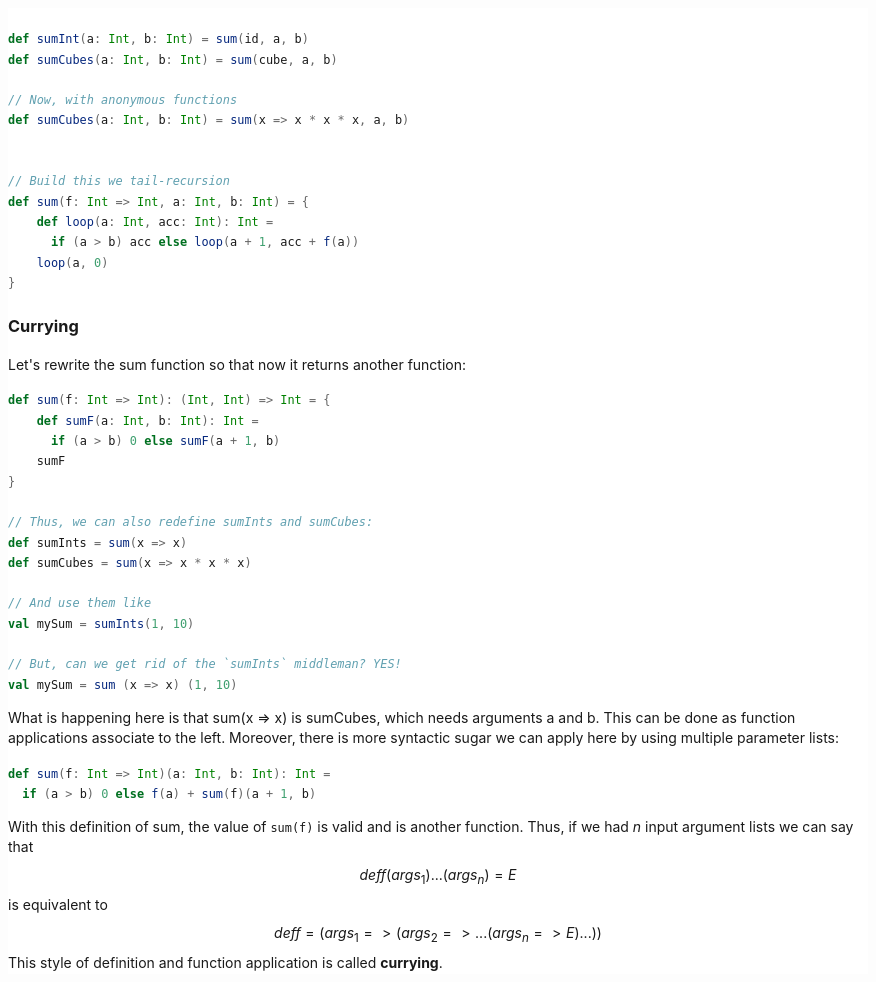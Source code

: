 ```scala

def sumInt(a: Int, b: Int) = sum(id, a, b)
def sumCubes(a: Int, b: Int) = sum(cube, a, b)

// Now, with anonymous functions
def sumCubes(a: Int, b: Int) = sum(x => x * x * x, a, b)


// Build this we tail-recursion
def sum(f: Int => Int, a: Int, b: Int) = {
    def loop(a: Int, acc: Int): Int = 
      if (a > b) acc else loop(a + 1, acc + f(a))
    loop(a, 0)
}
```

### Currying

Let's rewrite the sum function so that now it returns another function:

```scala
def sum(f: Int => Int): (Int, Int) => Int = {
    def sumF(a: Int, b: Int): Int = 
      if (a > b) 0 else sumF(a + 1, b)
    sumF
}

// Thus, we can also redefine sumInts and sumCubes:
def sumInts = sum(x => x)
def sumCubes = sum(x => x * x * x)

// And use them like
val mySum = sumInts(1, 10)

// But, can we get rid of the `sumInts` middleman? YES!
val mySum = sum (x => x) (1, 10)
```

What is happening here is that sum(x => x) is sumCubes, which needs arguments a and b. This can be done as function applications associate to the left. Moreover, there is more syntactic sugar we can apply here by using multiple parameter lists:

```scala
def sum(f: Int => Int)(a: Int, b: Int): Int = 
  if (a > b) 0 else f(a) + sum(f)(a + 1, b)
```

With this definition of sum, the value of `sum(f)` is valid and is another function. Thus, if we had $n$ input argument lists we can say that
$$
def f(args_1)...(args_n) = E
$$
is equivalent to
$$
def f = (args_1 => (args_2 => ...(args_n => E)...))
$$
This style of definition and function application is called **currying**.
